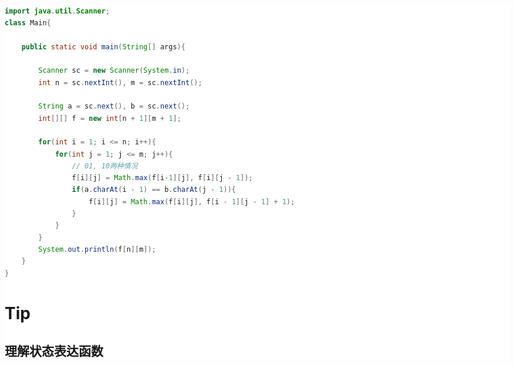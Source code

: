 



```java
import java.util.Scanner;
class Main{
    
    public static void main(String[] args){
        
        Scanner sc = new Scanner(System.in);
        int n = sc.nextInt(), m = sc.nextInt();
        
        String a = sc.next(), b = sc.next();
        int[][] f = new int[n + 1][m + 1];
        
        for(int i = 1; i <= n; i++){
            for(int j = 1; j <= m; j++){
                // 01, 10两种情况
                f[i][j] = Math.max(f[i-1][j], f[i][j - 1]);
                if(a.charAt(i - 1) == b.charAt(j - 1)){
                    f[i][j] = Math.max(f[i][j], f[i - 1][j - 1] + 1);
                }
            }
        }
        System.out.println(f[n][m]);
    }
}
```

























# Tip







## 理解状态表达函数


